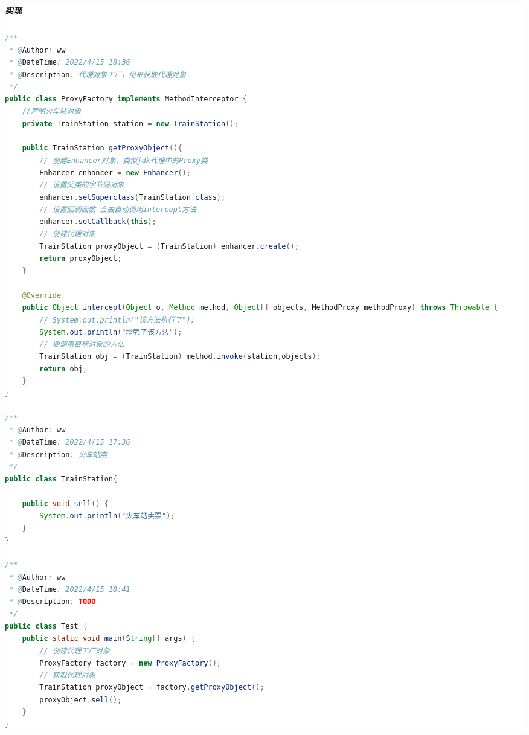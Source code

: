 

##### 实现

```java
/**
 * @Author: ww
 * @DateTime: 2022/4/15 18:36
 * @Description: 代理对象工厂，用来获取代理对象
 */
public class ProxyFactory implements MethodInterceptor {
    //声明火车站对象
    private TrainStation station = new TrainStation();

    public TrainStation getProxyObject(){
        // 创建Enhancer对象，类似jdk代理中的Proxy类
        Enhancer enhancer = new Enhancer();
        // 设置父类的字节码对象
        enhancer.setSuperclass(TrainStation.class);
        // 设置回调函数 会去自动调用intercept方法
        enhancer.setCallback(this);
        // 创建代理对象
        TrainStation proxyObject = (TrainStation) enhancer.create();
        return proxyObject;
    }

    @Override
    public Object intercept(Object o, Method method, Object[] objects, MethodProxy methodProxy) throws Throwable {
        // System.out.println("该方法执行了");
        System.out.println("增强了该方法");
        // 要调用目标对象的方法
        TrainStation obj = (TrainStation) method.invoke(station,objects);
        return obj;
    }
}

/**
 * @Author: ww
 * @DateTime: 2022/4/15 17:36
 * @Description: 火车站类
 */
public class TrainStation{

    public void sell() {
        System.out.println("火车站卖票");
    }
}

/**
 * @Author: ww
 * @DateTime: 2022/4/15 18:41
 * @Description: TODO
 */
public class Test {
    public static void main(String[] args) {
        // 创建代理工厂对象
        ProxyFactory factory = new ProxyFactory();
        // 获取代理对象
        TrainStation proxyObject = factory.getProxyObject();
        proxyObject.sell();
    }
}
```
